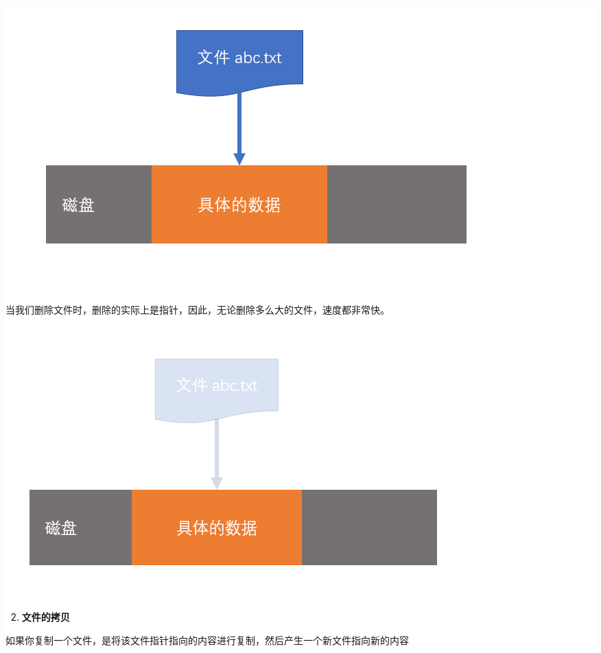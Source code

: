 ![](assets/2019-12-31-16-29-21.png)

当我们删除文件时，删除的实际上是指针，因此，无论删除多么大的文件，速度都非常快。

![](assets/2019-12-31-16-29-43.png)

2. **文件的拷贝**

如果你复制一个文件，是将该文件指针指向的内容进行复制，然后产生一个新文件指向新的内容
